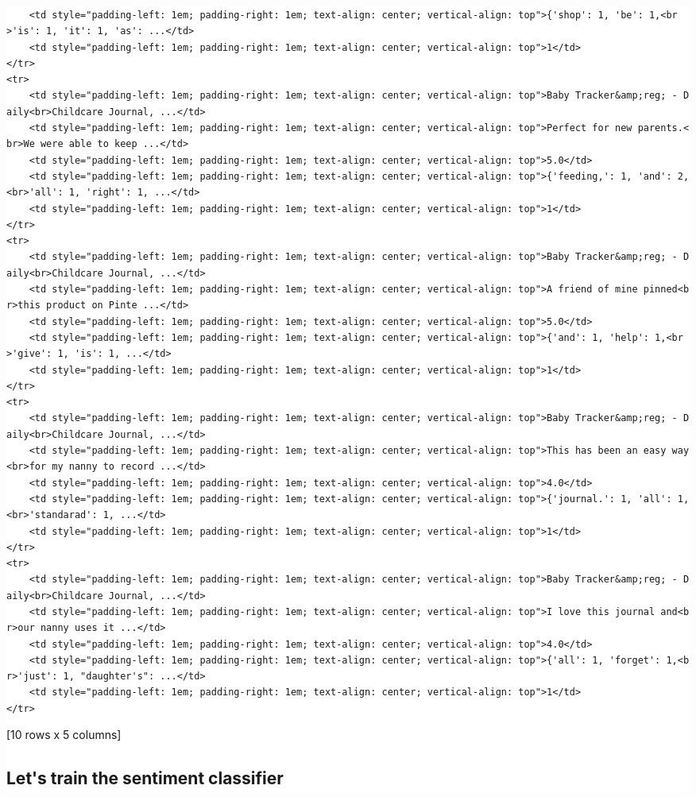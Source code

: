         <td style="padding-left: 1em; padding-right: 1em; text-align: center; vertical-align: top">{'shop': 1, 'be': 1,<br>'is': 1, 'it': 1, 'as': ...</td>
        <td style="padding-left: 1em; padding-right: 1em; text-align: center; vertical-align: top">1</td>
    </tr>
    <tr>
        <td style="padding-left: 1em; padding-right: 1em; text-align: center; vertical-align: top">Baby Tracker&amp;reg; - Daily<br>Childcare Journal, ...</td>
        <td style="padding-left: 1em; padding-right: 1em; text-align: center; vertical-align: top">Perfect for new parents.<br>We were able to keep ...</td>
        <td style="padding-left: 1em; padding-right: 1em; text-align: center; vertical-align: top">5.0</td>
        <td style="padding-left: 1em; padding-right: 1em; text-align: center; vertical-align: top">{'feeding,': 1, 'and': 2,<br>'all': 1, 'right': 1, ...</td>
        <td style="padding-left: 1em; padding-right: 1em; text-align: center; vertical-align: top">1</td>
    </tr>
    <tr>
        <td style="padding-left: 1em; padding-right: 1em; text-align: center; vertical-align: top">Baby Tracker&amp;reg; - Daily<br>Childcare Journal, ...</td>
        <td style="padding-left: 1em; padding-right: 1em; text-align: center; vertical-align: top">A friend of mine pinned<br>this product on Pinte ...</td>
        <td style="padding-left: 1em; padding-right: 1em; text-align: center; vertical-align: top">5.0</td>
        <td style="padding-left: 1em; padding-right: 1em; text-align: center; vertical-align: top">{'and': 1, 'help': 1,<br>'give': 1, 'is': 1, ...</td>
        <td style="padding-left: 1em; padding-right: 1em; text-align: center; vertical-align: top">1</td>
    </tr>
    <tr>
        <td style="padding-left: 1em; padding-right: 1em; text-align: center; vertical-align: top">Baby Tracker&amp;reg; - Daily<br>Childcare Journal, ...</td>
        <td style="padding-left: 1em; padding-right: 1em; text-align: center; vertical-align: top">This has been an easy way<br>for my nanny to record ...</td>
        <td style="padding-left: 1em; padding-right: 1em; text-align: center; vertical-align: top">4.0</td>
        <td style="padding-left: 1em; padding-right: 1em; text-align: center; vertical-align: top">{'journal.': 1, 'all': 1,<br>'standarad': 1, ...</td>
        <td style="padding-left: 1em; padding-right: 1em; text-align: center; vertical-align: top">1</td>
    </tr>
    <tr>
        <td style="padding-left: 1em; padding-right: 1em; text-align: center; vertical-align: top">Baby Tracker&amp;reg; - Daily<br>Childcare Journal, ...</td>
        <td style="padding-left: 1em; padding-right: 1em; text-align: center; vertical-align: top">I love this journal and<br>our nanny uses it ...</td>
        <td style="padding-left: 1em; padding-right: 1em; text-align: center; vertical-align: top">4.0</td>
        <td style="padding-left: 1em; padding-right: 1em; text-align: center; vertical-align: top">{'all': 1, 'forget': 1,<br>'just': 1, "daughter's": ...</td>
        <td style="padding-left: 1em; padding-right: 1em; text-align: center; vertical-align: top">1</td>
    </tr>
</table>
[10 rows x 5 columns]<br/>
</div>



## Let's train the sentiment classifier

